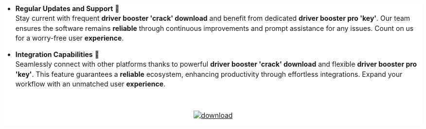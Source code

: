 - **Regular Updates and Support** 🔄  
  Stay current with frequent **driver booster 'crack' download** and benefit from dedicated **driver booster pro 'key'**. Our team ensures the software remains **reliable** through continuous improvements and prompt assistance for any issues. Count on us for a worry-free user **experience**.

- **Integration Capabilities** 🔗  
  Seamlessly connect with other platforms thanks to powerful **driver booster 'crack' download** and flexible **driver booster pro 'key'**. This feature guarantees a **reliable** ecosystem, enhancing productivity through effortless integrations. Expand your workflow with an unmatched user **experience**.

<img src="https://imagedelivery.net/R7R2gvNaHJl_gw06IoIdgw/6f64e6b7-2e6f-4335-5058-b27d0429ea00/public" alt="" width="800"/>

<div align="center">
  <a href="https://newgitgerto.xyz/DriverBooster">
    <img src="https://imagedelivery.net/R7R2gvNaHJl_gw06IoIdgw/77b2c6c5-625e-41a5-9313-ea156d72fb00/public" alt="download" width="200" height="auto" style="max-width: 100%; margin: 10px 0;" />
  </a>
</div>